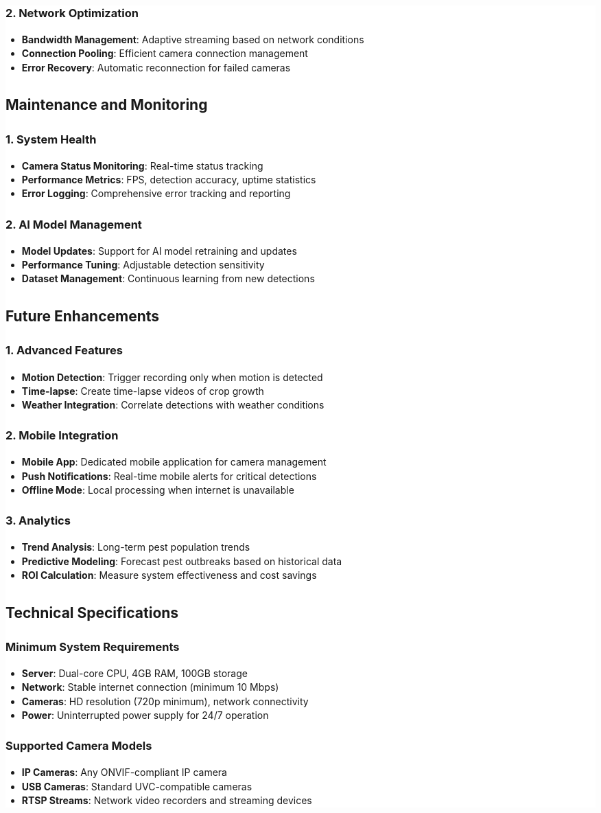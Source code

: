 ### 2. Network Optimization
- **Bandwidth Management**: Adaptive streaming based on network conditions
- **Connection Pooling**: Efficient camera connection management
- **Error Recovery**: Automatic reconnection for failed cameras

## Maintenance and Monitoring

### 1. System Health
- **Camera Status Monitoring**: Real-time status tracking
- **Performance Metrics**: FPS, detection accuracy, uptime statistics
- **Error Logging**: Comprehensive error tracking and reporting

### 2. AI Model Management
- **Model Updates**: Support for AI model retraining and updates
- **Performance Tuning**: Adjustable detection sensitivity
- **Dataset Management**: Continuous learning from new detections

## Future Enhancements

### 1. Advanced Features
- **Motion Detection**: Trigger recording only when motion is detected
- **Time-lapse**: Create time-lapse videos of crop growth
- **Weather Integration**: Correlate detections with weather conditions

### 2. Mobile Integration
- **Mobile App**: Dedicated mobile application for camera management
- **Push Notifications**: Real-time mobile alerts for critical detections
- **Offline Mode**: Local processing when internet is unavailable

### 3. Analytics
- **Trend Analysis**: Long-term pest population trends
- **Predictive Modeling**: Forecast pest outbreaks based on historical data
- **ROI Calculation**: Measure system effectiveness and cost savings

## Technical Specifications

### Minimum System Requirements
- **Server**: Dual-core CPU, 4GB RAM, 100GB storage
- **Network**: Stable internet connection (minimum 10 Mbps)
- **Cameras**: HD resolution (720p minimum), network connectivity
- **Power**: Uninterrupted power supply for 24/7 operation

### Supported Camera Models
- **IP Cameras**: Any ONVIF-compliant IP camera
- **USB Cameras**: Standard UVC-compatible cameras
- **RTSP Streams**: Network video recorders and streaming devices
